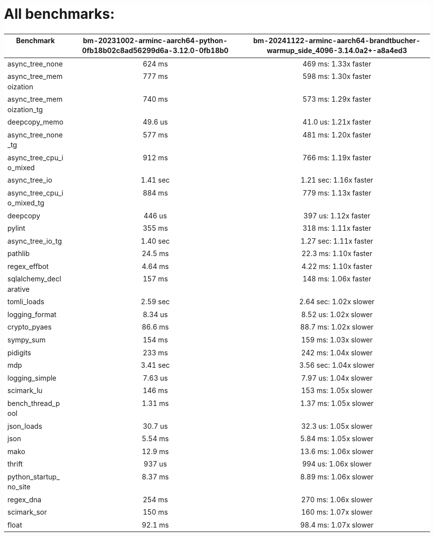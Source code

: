 All benchmarks:
===============

| Benchmark                  | bm-20231002-arminc-aarch64-python-0fb18b02c8ad56299d6a-3.12.0-0fb18b0 | bm-20241122-arminc-aarch64-brandtbucher-warmup_side_4096-3.14.0a2+-a8a4ed3 |
|----------------------------|:---------------------------------------------------------------------:|:--------------------------------------------------------------------------:|
| async_tree_none            | 624 ms                                                                | 469 ms: 1.33x faster                                                       |
| async_tree_memoization     | 777 ms                                                                | 598 ms: 1.30x faster                                                       |
| async_tree_memoization_tg  | 740 ms                                                                | 573 ms: 1.29x faster                                                       |
| deepcopy_memo              | 49.6 us                                                               | 41.0 us: 1.21x faster                                                      |
| async_tree_none_tg         | 577 ms                                                                | 481 ms: 1.20x faster                                                       |
| async_tree_cpu_io_mixed    | 912 ms                                                                | 766 ms: 1.19x faster                                                       |
| async_tree_io              | 1.41 sec                                                              | 1.21 sec: 1.16x faster                                                     |
| async_tree_cpu_io_mixed_tg | 884 ms                                                                | 779 ms: 1.13x faster                                                       |
| deepcopy                   | 446 us                                                                | 397 us: 1.12x faster                                                       |
| pylint                     | 355 ms                                                                | 318 ms: 1.11x faster                                                       |
| async_tree_io_tg           | 1.40 sec                                                              | 1.27 sec: 1.11x faster                                                     |
| pathlib                    | 24.5 ms                                                               | 22.3 ms: 1.10x faster                                                      |
| regex_effbot               | 4.64 ms                                                               | 4.22 ms: 1.10x faster                                                      |
| sqlalchemy_declarative     | 157 ms                                                                | 148 ms: 1.06x faster                                                       |
| tomli_loads                | 2.59 sec                                                              | 2.64 sec: 1.02x slower                                                     |
| logging_format             | 8.34 us                                                               | 8.52 us: 1.02x slower                                                      |
| crypto_pyaes               | 86.6 ms                                                               | 88.7 ms: 1.02x slower                                                      |
| sympy_sum                  | 154 ms                                                                | 159 ms: 1.03x slower                                                       |
| pidigits                   | 233 ms                                                                | 242 ms: 1.04x slower                                                       |
| mdp                        | 3.41 sec                                                              | 3.56 sec: 1.04x slower                                                     |
| logging_simple             | 7.63 us                                                               | 7.97 us: 1.04x slower                                                      |
| scimark_lu                 | 146 ms                                                                | 153 ms: 1.05x slower                                                       |
| bench_thread_pool          | 1.31 ms                                                               | 1.37 ms: 1.05x slower                                                      |
| json_loads                 | 30.7 us                                                               | 32.3 us: 1.05x slower                                                      |
| json                       | 5.54 ms                                                               | 5.84 ms: 1.05x slower                                                      |
| mako                       | 12.9 ms                                                               | 13.6 ms: 1.06x slower                                                      |
| thrift                     | 937 us                                                                | 994 us: 1.06x slower                                                       |
| python_startup_no_site     | 8.37 ms                                                               | 8.89 ms: 1.06x slower                                                      |
| regex_dna                  | 254 ms                                                                | 270 ms: 1.06x slower                                                       |
| scimark_sor                | 150 ms                                                                | 160 ms: 1.07x slower                                                       |
| float                      | 92.1 ms                                                               | 98.4 ms: 1.07x slower                                                      |